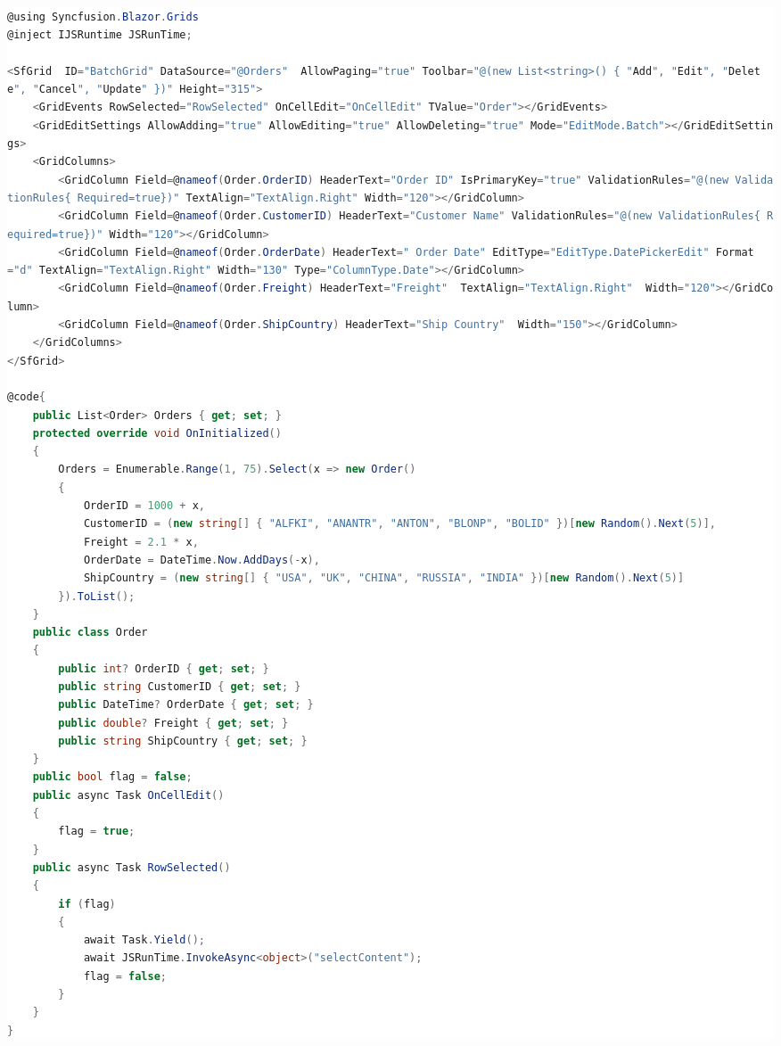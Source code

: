 ```csharp
@using Syncfusion.Blazor.Grids
@inject IJSRuntime JSRunTime;

<SfGrid  ID="BatchGrid" DataSource="@Orders"  AllowPaging="true" Toolbar="@(new List<string>() { "Add", "Edit", "Delete", "Cancel", "Update" })" Height="315">
    <GridEvents RowSelected="RowSelected" OnCellEdit="OnCellEdit" TValue="Order"></GridEvents>
    <GridEditSettings AllowAdding="true" AllowEditing="true" AllowDeleting="true" Mode="EditMode.Batch"></GridEditSettings>
    <GridColumns>
        <GridColumn Field=@nameof(Order.OrderID) HeaderText="Order ID" IsPrimaryKey="true" ValidationRules="@(new ValidationRules{ Required=true})" TextAlign="TextAlign.Right" Width="120"></GridColumn>
        <GridColumn Field=@nameof(Order.CustomerID) HeaderText="Customer Name" ValidationRules="@(new ValidationRules{ Required=true})" Width="120"></GridColumn>
        <GridColumn Field=@nameof(Order.OrderDate) HeaderText=" Order Date" EditType="EditType.DatePickerEdit" Format="d" TextAlign="TextAlign.Right" Width="130" Type="ColumnType.Date"></GridColumn>
        <GridColumn Field=@nameof(Order.Freight) HeaderText="Freight"  TextAlign="TextAlign.Right"  Width="120"></GridColumn>
        <GridColumn Field=@nameof(Order.ShipCountry) HeaderText="Ship Country"  Width="150"></GridColumn>
    </GridColumns>
</SfGrid>

@code{
    public List<Order> Orders { get; set; }
    protected override void OnInitialized()
    {
        Orders = Enumerable.Range(1, 75).Select(x => new Order()
        {
            OrderID = 1000 + x,
            CustomerID = (new string[] { "ALFKI", "ANANTR", "ANTON", "BLONP", "BOLID" })[new Random().Next(5)],
            Freight = 2.1 * x,
            OrderDate = DateTime.Now.AddDays(-x),
            ShipCountry = (new string[] { "USA", "UK", "CHINA", "RUSSIA", "INDIA" })[new Random().Next(5)]
        }).ToList();
    }
    public class Order
    {
        public int? OrderID { get; set; }
        public string CustomerID { get; set; }
        public DateTime? OrderDate { get; set; }
        public double? Freight { get; set; }
        public string ShipCountry { get; set; }
    }
    public bool flag = false;
    public async Task OnCellEdit()
    {
        flag = true;
    }
    public async Task RowSelected()
    {
        if (flag)
        {
            await Task.Yield();
            await JSRunTime.InvokeAsync<object>("selectContent");
            flag = false;
        }
    }
}
```

